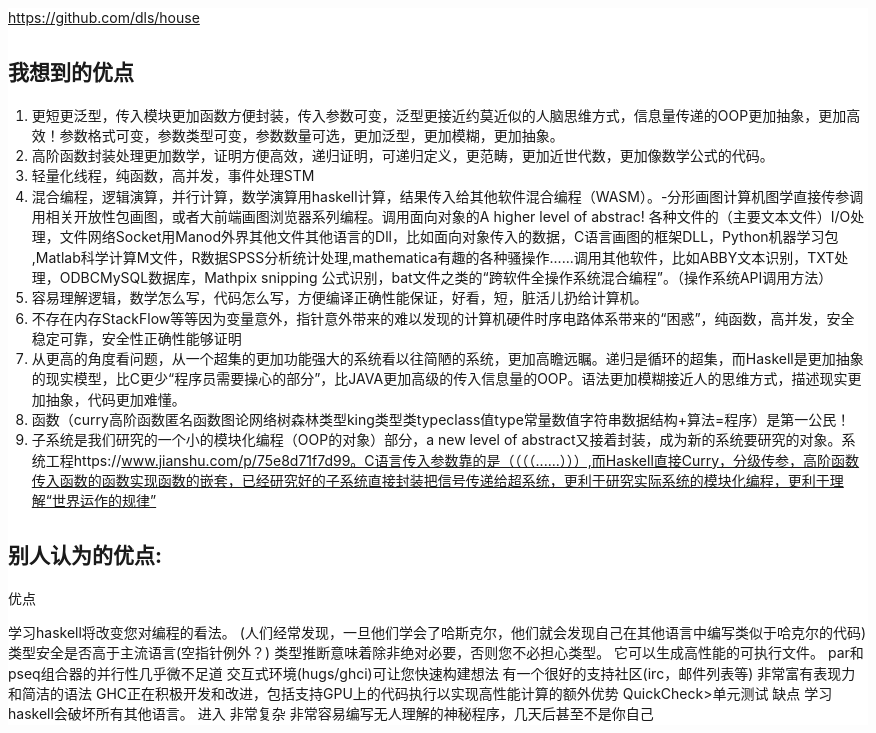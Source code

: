 
https://github.com/dls/house



















##   我想到的优点


1. 更短更泛型，传入模块更加函数方便封装，传入参数可变，泛型更接近约莫近似的人脑思维方式，信息量传递的OOP更加抽象，更加高效！参数格式可变，参数类型可变，参数数量可选，更加泛型，更加模糊，更加抽象。
2. 高阶函数封装处理更加数学，证明方便高效，递归证明，可递归定义，更范畴，更加近世代数，更加像数学公式的代码。
3. 轻量化线程，纯函数，高并发，事件处理STM
4. 混合编程，逻辑演算，并行计算，数学演算用haskell计算，结果传入给其他软件混合编程（WASM）。-分形画图计算机图学直接传参调用相关开放性包画图，或者大前端画图浏览器系列编程。调用面向对象的A higher level of abstrac!   各种文件的（主要文本文件）I/O处理，文件网络Socket用Manod外界其他文件其他语言的Dll，比如面向对象传入的数据，C语言画图的框架DLL，Python机器学习包 ,Matlab科学计算M文件，R数据SPSS分析统计处理,mathematica有趣的各种骚操作......调用其他软件，比如ABBY文本识别，TXT处理，ODBCMySQL数据库，Mathpix snipping 公式识别，bat文件之类的“跨软件全操作系统混合编程”。（操作系统API调用方法）
5.  容易理解逻辑，数学怎么写，代码怎么写，方便编译正确性能保证，好看，短，脏活儿扔给计算机。
6.  不存在内存StackFlow等等因为变量意外，指针意外带来的难以发现的计算机硬件时序电路体系带来的“困惑”，纯函数，高并发，安全稳定可靠，安全性正确性能够证明
7.  从更高的角度看问题，从一个超集的更加功能强大的系统看以往简陋的系统，更加高瞻远瞩。递归是循环的超集，而Haskell是更加抽象的现实模型，比C更少“程序员需要操心的部分”，比JAVA更加高级的传入信息量的OOP。语法更加模糊接近人的思维方式，描述现实更加抽象，代码更加难懂。
8. 函数（curry高阶函数匿名函数图论网络树森林类型king类型类typeclass值type常量数值字符串数据结构+算法=程序）是第一公民！
9. 子系统是我们研究的一个小的模块化编程（OOP的对象）部分，a new level of abstract又接着封装，成为新的系统要研究的对象。系统工程https://www.jianshu.com/p/75e8d71f7d99。C语言传入参数靠的是（（（（......）））,而Haskell直接Curry，分级传参，高阶函数传入函数的函数实现函数的嵌套，已经研究好的子系统直接封装把信号传递给超系统，更利于研究实际系统的模块化编程，更利于理解“世界运作的规律”

## **别人认为的优点:**

优点

学习haskell将改变您对编程的看法。 (人们经常发现，一旦他们学会了哈斯克尔，他们就会发现自己在其他语言中编写类似于哈克尔的代码)
类型安全是否高于主流语言(空指针例外？)
类型推断意味着除非绝对必要，否则您不必担心类型。
它可以生成高性能的可执行文件。
par和pseq组合器的并行性几乎微不足道
交互式环境(hugs/ghci)可让您快速构建想法
有一个很好的支持社区(irc，邮件列表等)
非常富有表现力和简洁的语法
GHC正在积极开发和改进，包括支持GPU上的代码执行以实现高性能计算的额外优势
QuickCheck>单元测试
缺点
学习haskell会破坏所有其他语言。
进入
非常复杂
非常容易编写无人理解的神秘程序，几天后甚至不是你自己
